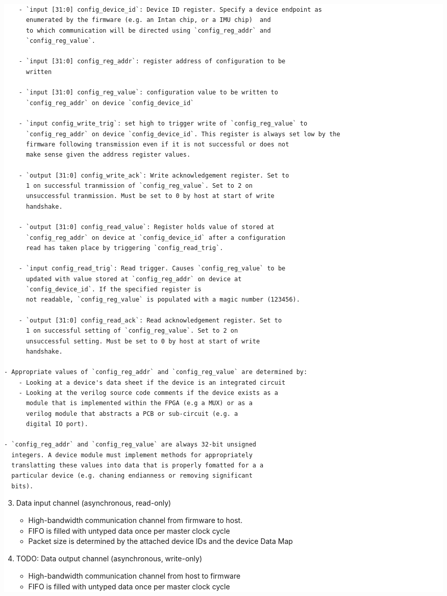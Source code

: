        - `input [31:0] config_device_id`: Device ID register. Specify a device endpoint as
          enumerated by the firmware (e.g. an Intan chip, or a IMU chip)  and
          to which communication will be directed using `config_reg_addr` and
          `config_reg_value`.

        - `input [31:0] config_reg_addr`: register address of configuration to be
          written

        - `input [31:0] config_reg_value`: configuration value to be written to
          `config_reg_addr` on device `config_device_id`

        - `input config_write_trig`: set high to trigger write of `config_reg_value` to
          `config_reg_addr` on device `config_device_id`. This register is always set low by the
          firmware following transmission even if it is not successful or does not
          make sense given the address register values.

        - `output [31:0] config_write_ack`: Write acknowledgement register. Set to
          1 on successful tranmission of `config_reg_value`. Set to 2 on
          unsuccessful tranmission. Must be set to 0 by host at start of write
          handshake.

        - `output [31:0] config_read_value`: Register holds value of stored at
          `config_reg_addr` on device at `config_device_id` after a configuration
          read has taken place by triggering `config_read_trig`.

        - `input config_read_trig`: Read trigger. Causes `config_reg_value` to be
          updated with value stored at `config_reg_addr` on device at
          `config_device_id`. If the specified register is
          not readable, `config_reg_value` is populated with a magic number (123456).

        - `output [31:0] config_read_ack`: Read acknowledgement register. Set to
          1 on successful setting of `config_reg_value`. Set to 2 on
          unsuccessful setting. Must be set to 0 by host at start of write
          handshake.

    - Appropriate values of `config_reg_addr` and `config_reg_value` are determined by:
        - Looking at a device's data sheet if the device is an integrated circuit
        - Looking at the verilog source code comments if the device exists as a
          module that is implemented within the FPGA (e.g a MUX) or as a
          verilog module that abstracts a PCB or sub-circuit (e.g. a
          digital IO port).

    - `config_reg_addr` and `config_reg_value` are always 32-bit unsigned
      integers. A device module must implement methods for appropriately
      translatting these values into data that is properly fomatted for a a
      particular device (e.g. chaning endianness or removing significant
      bits).

3. Data input channel (asynchronous, read-only)
    - High-bandwidth communication channel from firmware to host.
    - FIFO is filled with untyped data once per master clock cycle
    - Packet size is determined by the attached device IDs and the device Data Map

4. TODO: Data output channel (asynchronous, write-only)
    - High-bandwidth  communication channel from host to firmware
    - FIFO is filled with untyped data once per master clock cycle
